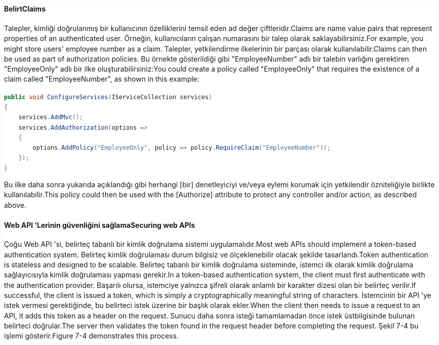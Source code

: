 #### <a name="claims"></a><span data-ttu-id="2afa9-332">Belirt</span><span class="sxs-lookup"><span data-stu-id="2afa9-332">Claims</span></span>

<span data-ttu-id="2afa9-333">Talepler, kimliği doğrulanmış bir kullanıcının özelliklerini temsil eden ad değer çiftleridir.</span><span class="sxs-lookup"><span data-stu-id="2afa9-333">Claims are name value pairs that represent properties of an authenticated user.</span></span> <span data-ttu-id="2afa9-334">Örneğin, kullanıcıların çalışan numarasını bir talep olarak saklayabilirsiniz.</span><span class="sxs-lookup"><span data-stu-id="2afa9-334">For example, you might store users' employee number as a claim.</span></span> <span data-ttu-id="2afa9-335">Talepler, yetkilendirme ilkelerinin bir parçası olarak kullanılabilir.</span><span class="sxs-lookup"><span data-stu-id="2afa9-335">Claims can then be used as part of authorization policies.</span></span> <span data-ttu-id="2afa9-336">Bu örnekte gösterildiği gibi "EmployeeNumber" adlı bir talebin varlığını gerektiren "EmployeeOnly" adlı bir ilke oluşturabilirsiniz:</span><span class="sxs-lookup"><span data-stu-id="2afa9-336">You could create a policy called "EmployeeOnly" that requires the existence of a claim called "EmployeeNumber", as shown in this example:</span></span>

```csharp
public void ConfigureServices(IServiceCollection services)
{
    services.AddMvc();
    services.AddAuthorization(options =>
    {
        options.AddPolicy("EmployeeOnly", policy => policy.RequireClaim("EmployeeNumber"));
    });
}
```

<span data-ttu-id="2afa9-337">Bu ilke daha sonra yukarıda açıklandığı gibi herhangi \[bir\] denetleyiciyi ve/veya eylemi korumak için yetkilendir özniteliğiyle birlikte kullanılabilir.</span><span class="sxs-lookup"><span data-stu-id="2afa9-337">This policy could then be used with the \[Authorize\] attribute to protect any controller and/or action, as described above.</span></span>

#### <a name="securing-web-apis"></a><span data-ttu-id="2afa9-338">Web API 'Lerinin güvenliğini sağlama</span><span class="sxs-lookup"><span data-stu-id="2afa9-338">Securing web APIs</span></span>

<span data-ttu-id="2afa9-339">Çoğu Web API 'si, belirteç tabanlı bir kimlik doğrulama sistemi uygulamalıdır.</span><span class="sxs-lookup"><span data-stu-id="2afa9-339">Most web APIs should implement a token-based authentication system.</span></span> <span data-ttu-id="2afa9-340">Belirteç kimlik doğrulaması durum bilgisiz ve ölçeklenebilir olacak şekilde tasarlandı.</span><span class="sxs-lookup"><span data-stu-id="2afa9-340">Token authentication is stateless and designed to be scalable.</span></span> <span data-ttu-id="2afa9-341">Belirteç tabanlı bir kimlik doğrulama sisteminde, istemci ilk olarak kimlik doğrulama sağlayıcısıyla kimlik doğrulaması yapması gerekir.</span><span class="sxs-lookup"><span data-stu-id="2afa9-341">In a token-based authentication system, the client must first authenticate with the authentication provider.</span></span> <span data-ttu-id="2afa9-342">Başarılı olursa, istemciye yalnızca şifreli olarak anlamlı bir karakter dizesi olan bir belirteç verilir.</span><span class="sxs-lookup"><span data-stu-id="2afa9-342">If successful, the client is issued a token, which is simply a cryptographically meaningful string of characters.</span></span> <span data-ttu-id="2afa9-343">İstemcinin bir API 'ye istek vermesi gerektiğinde, bu belirteci istek üzerine bir başlık olarak ekler.</span><span class="sxs-lookup"><span data-stu-id="2afa9-343">When the client then needs to issue a request to an API, it adds this token as a header on the request.</span></span> <span data-ttu-id="2afa9-344">Sunucu daha sonra isteği tamamlamadan önce istek üstbilgisinde bulunan belirteci doğrular.</span><span class="sxs-lookup"><span data-stu-id="2afa9-344">The server then validates the token found in the request header before completing the request.</span></span> <span data-ttu-id="2afa9-345">Şekil 7-4 bu işlemi gösterir.</span><span class="sxs-lookup"><span data-stu-id="2afa9-345">Figure 7-4 demonstrates this process.</span></span>
